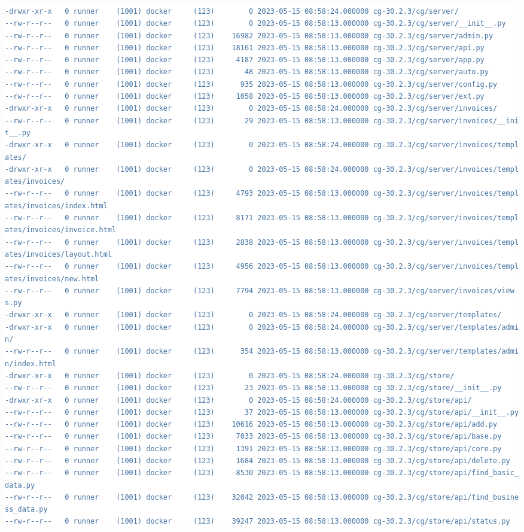 ```diff
-drwxr-xr-x   0 runner    (1001) docker     (123)        0 2023-05-15 08:58:24.000000 cg-30.2.3/cg/server/
--rw-r--r--   0 runner    (1001) docker     (123)        0 2023-05-15 08:58:13.000000 cg-30.2.3/cg/server/__init__.py
--rw-r--r--   0 runner    (1001) docker     (123)    16982 2023-05-15 08:58:13.000000 cg-30.2.3/cg/server/admin.py
--rw-r--r--   0 runner    (1001) docker     (123)    18161 2023-05-15 08:58:13.000000 cg-30.2.3/cg/server/api.py
--rw-r--r--   0 runner    (1001) docker     (123)     4187 2023-05-15 08:58:13.000000 cg-30.2.3/cg/server/app.py
--rw-r--r--   0 runner    (1001) docker     (123)       48 2023-05-15 08:58:13.000000 cg-30.2.3/cg/server/auto.py
--rw-r--r--   0 runner    (1001) docker     (123)      935 2023-05-15 08:58:13.000000 cg-30.2.3/cg/server/config.py
--rw-r--r--   0 runner    (1001) docker     (123)     1058 2023-05-15 08:58:13.000000 cg-30.2.3/cg/server/ext.py
-drwxr-xr-x   0 runner    (1001) docker     (123)        0 2023-05-15 08:58:24.000000 cg-30.2.3/cg/server/invoices/
--rw-r--r--   0 runner    (1001) docker     (123)       29 2023-05-15 08:58:13.000000 cg-30.2.3/cg/server/invoices/__init__.py
-drwxr-xr-x   0 runner    (1001) docker     (123)        0 2023-05-15 08:58:24.000000 cg-30.2.3/cg/server/invoices/templates/
-drwxr-xr-x   0 runner    (1001) docker     (123)        0 2023-05-15 08:58:24.000000 cg-30.2.3/cg/server/invoices/templates/invoices/
--rw-r--r--   0 runner    (1001) docker     (123)     4793 2023-05-15 08:58:13.000000 cg-30.2.3/cg/server/invoices/templates/invoices/index.html
--rw-r--r--   0 runner    (1001) docker     (123)     8171 2023-05-15 08:58:13.000000 cg-30.2.3/cg/server/invoices/templates/invoices/invoice.html
--rw-r--r--   0 runner    (1001) docker     (123)     2838 2023-05-15 08:58:13.000000 cg-30.2.3/cg/server/invoices/templates/invoices/layout.html
--rw-r--r--   0 runner    (1001) docker     (123)     4956 2023-05-15 08:58:13.000000 cg-30.2.3/cg/server/invoices/templates/invoices/new.html
--rw-r--r--   0 runner    (1001) docker     (123)     7794 2023-05-15 08:58:13.000000 cg-30.2.3/cg/server/invoices/views.py
-drwxr-xr-x   0 runner    (1001) docker     (123)        0 2023-05-15 08:58:24.000000 cg-30.2.3/cg/server/templates/
-drwxr-xr-x   0 runner    (1001) docker     (123)        0 2023-05-15 08:58:24.000000 cg-30.2.3/cg/server/templates/admin/
--rw-r--r--   0 runner    (1001) docker     (123)      354 2023-05-15 08:58:13.000000 cg-30.2.3/cg/server/templates/admin/index.html
-drwxr-xr-x   0 runner    (1001) docker     (123)        0 2023-05-15 08:58:24.000000 cg-30.2.3/cg/store/
--rw-r--r--   0 runner    (1001) docker     (123)       23 2023-05-15 08:58:13.000000 cg-30.2.3/cg/store/__init__.py
-drwxr-xr-x   0 runner    (1001) docker     (123)        0 2023-05-15 08:58:24.000000 cg-30.2.3/cg/store/api/
--rw-r--r--   0 runner    (1001) docker     (123)       37 2023-05-15 08:58:13.000000 cg-30.2.3/cg/store/api/__init__.py
--rw-r--r--   0 runner    (1001) docker     (123)    10616 2023-05-15 08:58:13.000000 cg-30.2.3/cg/store/api/add.py
--rw-r--r--   0 runner    (1001) docker     (123)     7033 2023-05-15 08:58:13.000000 cg-30.2.3/cg/store/api/base.py
--rw-r--r--   0 runner    (1001) docker     (123)     1391 2023-05-15 08:58:13.000000 cg-30.2.3/cg/store/api/core.py
--rw-r--r--   0 runner    (1001) docker     (123)     1684 2023-05-15 08:58:13.000000 cg-30.2.3/cg/store/api/delete.py
--rw-r--r--   0 runner    (1001) docker     (123)     8530 2023-05-15 08:58:13.000000 cg-30.2.3/cg/store/api/find_basic_data.py
--rw-r--r--   0 runner    (1001) docker     (123)    32042 2023-05-15 08:58:13.000000 cg-30.2.3/cg/store/api/find_business_data.py
--rw-r--r--   0 runner    (1001) docker     (123)    39247 2023-05-15 08:58:13.000000 cg-30.2.3/cg/store/api/status.py
```